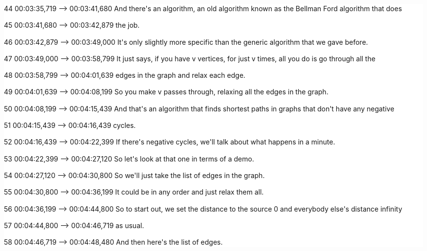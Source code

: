 44
00:03:35,719 --> 00:03:41,680
And there's an algorithm, an old algorithm known as the Bellman Ford algorithm that does

45
00:03:41,680 --> 00:03:42,879
the job.

46
00:03:42,879 --> 00:03:49,000
It's only slightly more specific than the generic algorithm that we gave before.

47
00:03:49,000 --> 00:03:58,799
It just says, if you have v vertices, for just v times, all you do is go through all the

48
00:03:58,799 --> 00:04:01,639
edges in the graph and relax each edge.

49
00:04:01,639 --> 00:04:08,199
So you make v passes through, relaxing all the edges in the graph.

50
00:04:08,199 --> 00:04:15,439
And that's an algorithm that finds shortest paths in graphs that don't have any negative

51
00:04:15,439 --> 00:04:16,439
cycles.

52
00:04:16,439 --> 00:04:22,399
If there's negative cycles, we'll talk about what happens in a minute.

53
00:04:22,399 --> 00:04:27,120
So let's look at that one in terms of a demo.

54
00:04:27,120 --> 00:04:30,800
So we'll just take the list of edges in the graph.

55
00:04:30,800 --> 00:04:36,199
It could be in any order and just relax them all.

56
00:04:36,199 --> 00:04:44,800
So to start out, we set the distance to the source 0 and everybody else's distance infinity

57
00:04:44,800 --> 00:04:46,719
as usual.

58
00:04:46,719 --> 00:04:48,480
And then here's the list of edges.
